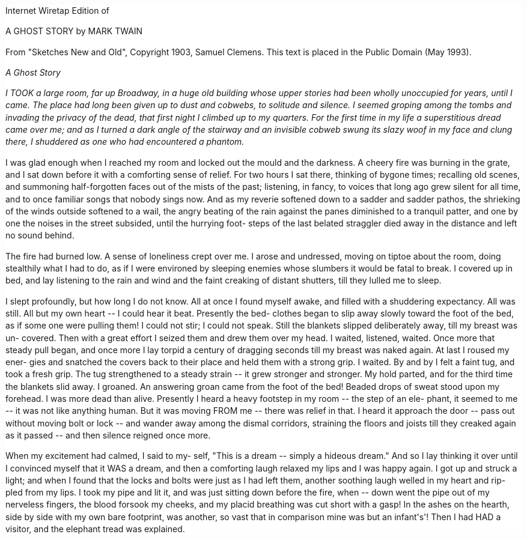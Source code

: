Internet Wiretap Edition of 

A GHOST STORY by MARK TWAIN 

From "Sketches New and Old", Copyright 1903, Samuel Clemens. This text is placed in the Public Domain (May 1993). 

_A Ghost Story_

_I TOOK a large room, far up Broadway, in a huge old building whose upper stories had been wholly unoccupied for years, until I came. The place had long been given up to dust and cobwebs, to solitude and silence. I seemed groping among the tombs and invading the privacy of the dead, that first night I climbed up to my quarters. For the first time in my life a superstitious dread came over me; and as I turned a dark angle of the stairway and an invisible cobweb swung its slazy woof in my face and clung there, I shuddered as one who had encountered a phantom._

I was glad enough when I reached my room and locked out the mould and the darkness. A cheery fire was burning in the grate, and I sat down before it with a comforting sense of relief. For two hours I sat there, thinking of bygone times; recalling old scenes, and summoning half-forgotten faces out of the mists of the past; listening, in fancy, to voices that long ago grew silent for all time, and to once familiar songs that nobody sings now. And as my reverie softened down to a sadder and sadder pathos, the shrieking of the winds outside softened to a wail, the angry beating of the rain against the panes diminished to a tranquil patter, and one by one the noises in the street subsided, until the hurrying foot- steps of the last belated straggler died away in the distance and left no sound behind. 

The fire had burned low. A sense of loneliness crept over me. I arose and undressed, moving on tiptoe about the room, doing stealthily what I had to do, as if I were environed by sleeping enemies whose slumbers it would be fatal to break. I covered up in bed, and lay listening to the rain and wind and the faint creaking of distant shutters, till they lulled me to sleep. 

I slept profoundly, but how long I do not know. All at once I found myself awake, and filled with a shuddering expectancy. All was still. All but my own heart -- I could hear it beat. Presently the bed- clothes began to slip away slowly toward the foot of the bed, as if some one were pulling them! I could not stir; I could not speak. Still the blankets slipped deliberately away, till my breast was un- covered. Then with a great effort I seized them and drew them over my head. I waited, listened, waited. Once more that steady pull began, and once more I lay torpid a century of dragging seconds till my breast was naked again. At last I roused my ener- gies and snatched the covers back to their place and held them with a strong grip. I waited. By and by I felt a faint tug, and took a fresh grip. The tug strengthened to a steady strain -- it grew stronger and stronger. My hold parted, and for the third time the blankets slid away. I groaned. An answering groan came from the foot of the bed! Beaded drops of sweat stood upon my forehead. I was more dead than alive. Presently I heard a heavy footstep in my room -- the step of an ele- phant, it seemed to me -- it was not like anything human. But it was moving FROM me -- there was relief in that. I heard it approach the door -- pass out without moving bolt or lock -- and wander away among the dismal corridors, straining the floors and joists till they creaked again as it passed -- and then silence reigned once more. 

When my excitement had calmed, I said to my- self, "This is a dream -- simply a hideous dream." And so I lay thinking it over until I convinced myself that it WAS a dream, and then a comforting laugh relaxed my lips and I was happy again. I got up and struck a light; and when I found that the locks and bolts were just as I had left them, another soothing laugh welled in my heart and rip- pled from my lips. I took my pipe and lit it, and was just sitting down before the fire, when -- down went the pipe out of my nerveless fingers, the blood forsook my cheeks, and my placid breathing was cut short with a gasp! In the ashes on the hearth, side by side with my own bare footprint, was another, so vast that in comparison mine was but an infant's'! Then I had HAD a visitor, and the elephant tread was explained. 
